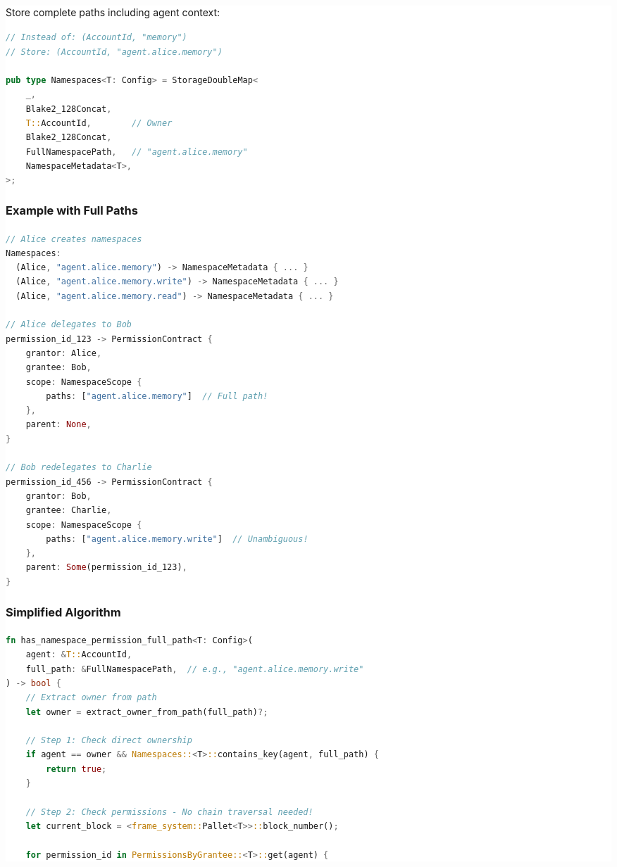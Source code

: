 Store complete paths including agent context:

```rust
// Instead of: (AccountId, "memory")
// Store: (AccountId, "agent.alice.memory")

pub type Namespaces<T: Config> = StorageDoubleMap<
    _,
    Blake2_128Concat,
    T::AccountId,        // Owner
    Blake2_128Concat,
    FullNamespacePath,   // "agent.alice.memory"
    NamespaceMetadata<T>,
>;
```

### Example with Full Paths

```rust
// Alice creates namespaces
Namespaces:
  (Alice, "agent.alice.memory") -> NamespaceMetadata { ... }
  (Alice, "agent.alice.memory.write") -> NamespaceMetadata { ... }
  (Alice, "agent.alice.memory.read") -> NamespaceMetadata { ... }

// Alice delegates to Bob
permission_id_123 -> PermissionContract {
    grantor: Alice,
    grantee: Bob,
    scope: NamespaceScope { 
        paths: ["agent.alice.memory"]  // Full path!
    },
    parent: None,
}

// Bob redelegates to Charlie
permission_id_456 -> PermissionContract {
    grantor: Bob,
    grantee: Charlie,
    scope: NamespaceScope { 
        paths: ["agent.alice.memory.write"]  // Unambiguous!
    },
    parent: Some(permission_id_123),
}
```

### Simplified Algorithm

```rust
fn has_namespace_permission_full_path<T: Config>(
    agent: &T::AccountId,
    full_path: &FullNamespacePath,  // e.g., "agent.alice.memory.write"
) -> bool {
    // Extract owner from path
    let owner = extract_owner_from_path(full_path)?;

    // Step 1: Check direct ownership
    if agent == owner && Namespaces::<T>::contains_key(agent, full_path) {
        return true;
    }

    // Step 2: Check permissions - No chain traversal needed!
    let current_block = <frame_system::Pallet<T>>::block_number();

    for permission_id in PermissionsByGrantee::<T>::get(agent) {
```
